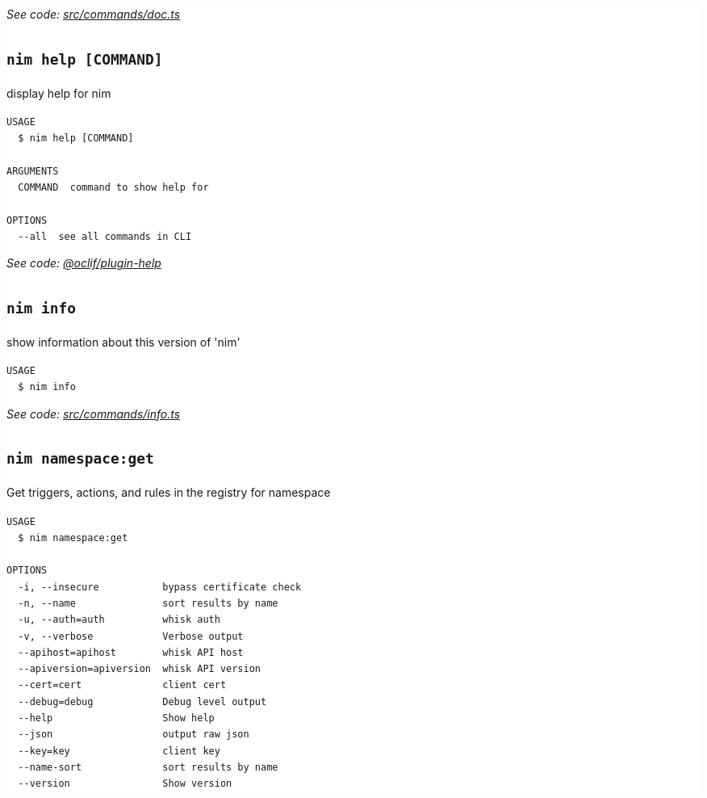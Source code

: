 _See code: [src/commands/doc.ts](https://github.com//nimbella-corp/nimbella-cli/blob/v0.1.1/src/commands/doc.ts)_

## `nim help [COMMAND]`

display help for nim

```
USAGE
  $ nim help [COMMAND]

ARGUMENTS
  COMMAND  command to show help for

OPTIONS
  --all  see all commands in CLI
```

_See code: [@oclif/plugin-help](https://github.com/oclif/plugin-help/blob/v2.2.1/src/commands/help.ts)_

## `nim info`

show information about this version of 'nim'

```
USAGE
  $ nim info
```

_See code: [src/commands/info.ts](https://github.com//nimbella-corp/nimbella-cli/blob/v0.1.1/src/commands/info.ts)_

## `nim namespace:get`

Get triggers, actions, and rules in the registry for namespace

```
USAGE
  $ nim namespace:get

OPTIONS
  -i, --insecure           bypass certificate check
  -n, --name               sort results by name
  -u, --auth=auth          whisk auth
  -v, --verbose            Verbose output
  --apihost=apihost        whisk API host
  --apiversion=apiversion  whisk API version
  --cert=cert              client cert
  --debug=debug            Debug level output
  --help                   Show help
  --json                   output raw json
  --key=key                client key
  --name-sort              sort results by name
  --version                Show version
```
